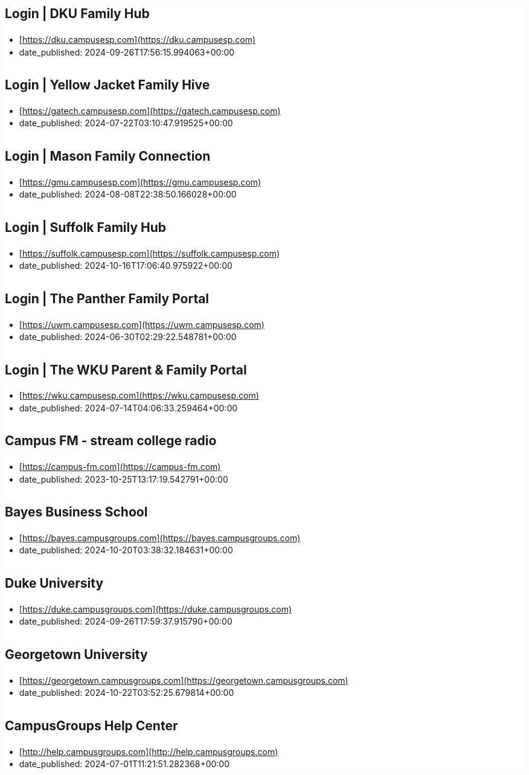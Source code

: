  ## Login | DKU Family Hub
 - [https://dku.campusesp.com](https://dku.campusesp.com)
 - date_published: 2024-09-26T17:56:15.994063+00:00

 ## Login | Yellow Jacket Family Hive
 - [https://gatech.campusesp.com](https://gatech.campusesp.com)
 - date_published: 2024-07-22T03:10:47.919525+00:00

 ## Login | Mason Family Connection
 - [https://gmu.campusesp.com](https://gmu.campusesp.com)
 - date_published: 2024-08-08T22:38:50.166028+00:00

 ## Login | Suffolk Family Hub
 - [https://suffolk.campusesp.com](https://suffolk.campusesp.com)
 - date_published: 2024-10-16T17:06:40.975922+00:00

 ## Login | The Panther Family Portal
 - [https://uwm.campusesp.com](https://uwm.campusesp.com)
 - date_published: 2024-06-30T02:29:22.548781+00:00

 ## Login | The WKU Parent & Family Portal
 - [https://wku.campusesp.com](https://wku.campusesp.com)
 - date_published: 2024-07-14T04:06:33.259464+00:00

 ## Campus FM - stream college radio
 - [https://campus-fm.com](https://campus-fm.com)
 - date_published: 2023-10-25T13:17:19.542791+00:00

 ## Bayes Business School
 - [https://bayes.campusgroups.com](https://bayes.campusgroups.com)
 - date_published: 2024-10-20T03:38:32.184631+00:00

 ## Duke University
 - [https://duke.campusgroups.com](https://duke.campusgroups.com)
 - date_published: 2024-09-26T17:59:37.915790+00:00

 ## Georgetown University
 - [https://georgetown.campusgroups.com](https://georgetown.campusgroups.com)
 - date_published: 2024-10-22T03:52:25.679814+00:00

 ## CampusGroups Help Center
 - [http://help.campusgroups.com](http://help.campusgroups.com)
 - date_published: 2024-07-01T11:21:51.282368+00:00
